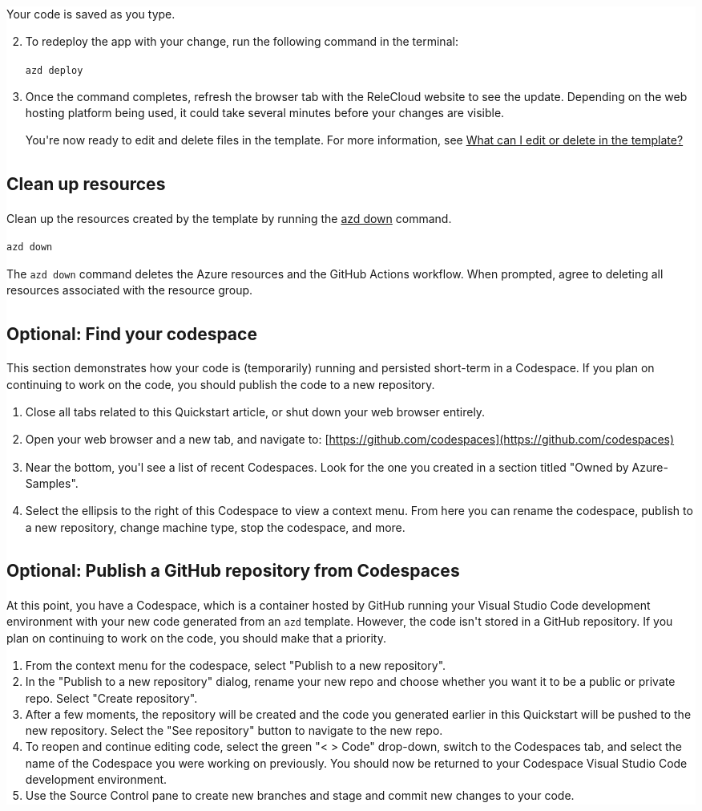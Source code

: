    Your code is saved as you type.

2. To redeploy the app with your change, run the following command in the terminal:

   ```bash
   azd deploy
   ```

3. Once the command completes, refresh the browser tab with the ReleCloud website to see the update. Depending on the web hosting platform being used, it could take several minutes before your changes are visible.

   You're now ready to edit and delete files in the template. For more information, see [What can I edit or delete in the template?](./overview-azd-templates.md#what-can-i-edit-or-delete)

## Clean up resources

Clean up the resources created by the template by running the [azd down](/azure/developer/azure-developer-cli/reference#azd-down) command.

```bash
azd down
```

The `azd down` command deletes the Azure resources and the GitHub Actions workflow. When prompted, agree to deleting all resources associated with the resource group.

## Optional: Find your codespace

This section demonstrates how your code is (temporarily) running and persisted short-term in a Codespace. If you plan on continuing to work on the code, you should publish the code to a new repository.

1. Close all tabs related to this Quickstart article, or shut down your web browser entirely.

2. Open your web browser and a new tab, and navigate to: [https://github.com/codespaces](https://github.com/codespaces)

3. Near the bottom, you'l see a list of recent Codespaces. Look for the one you created in a section titled "Owned by Azure-Samples".

4. Select the ellipsis to the right of this Codespace to view a context menu. From here you can rename the codespace, publish to a new repository, change machine type, stop the codespace, and more.

## Optional: Publish a GitHub repository from Codespaces

At this point, you have a Codespace, which is a container hosted by GitHub running your Visual Studio Code development environment with your new code generated from an `azd` template. However, the code isn't stored in a GitHub repository. If you plan on continuing to work on the code, you should make that a priority.

1. From the context menu for the codespace, select "Publish to a new repository".
2. In the "Publish to a new repository" dialog, rename your new repo and choose whether you want it to be a public or private repo. Select "Create repository".
3. After a few moments, the repository will be created and the code you generated earlier in this Quickstart will be pushed to the new repository. Select the "See repository" button to navigate to the new repo.
4. To reopen and continue editing code, select the green "< > Code" drop-down, switch to the Codespaces tab, and select the name of the Codespace you were working on previously. You should now be returned to your Codespace Visual Studio Code development environment.
5. Use the Source Control pane to create new branches and stage and commit new changes to your code.
